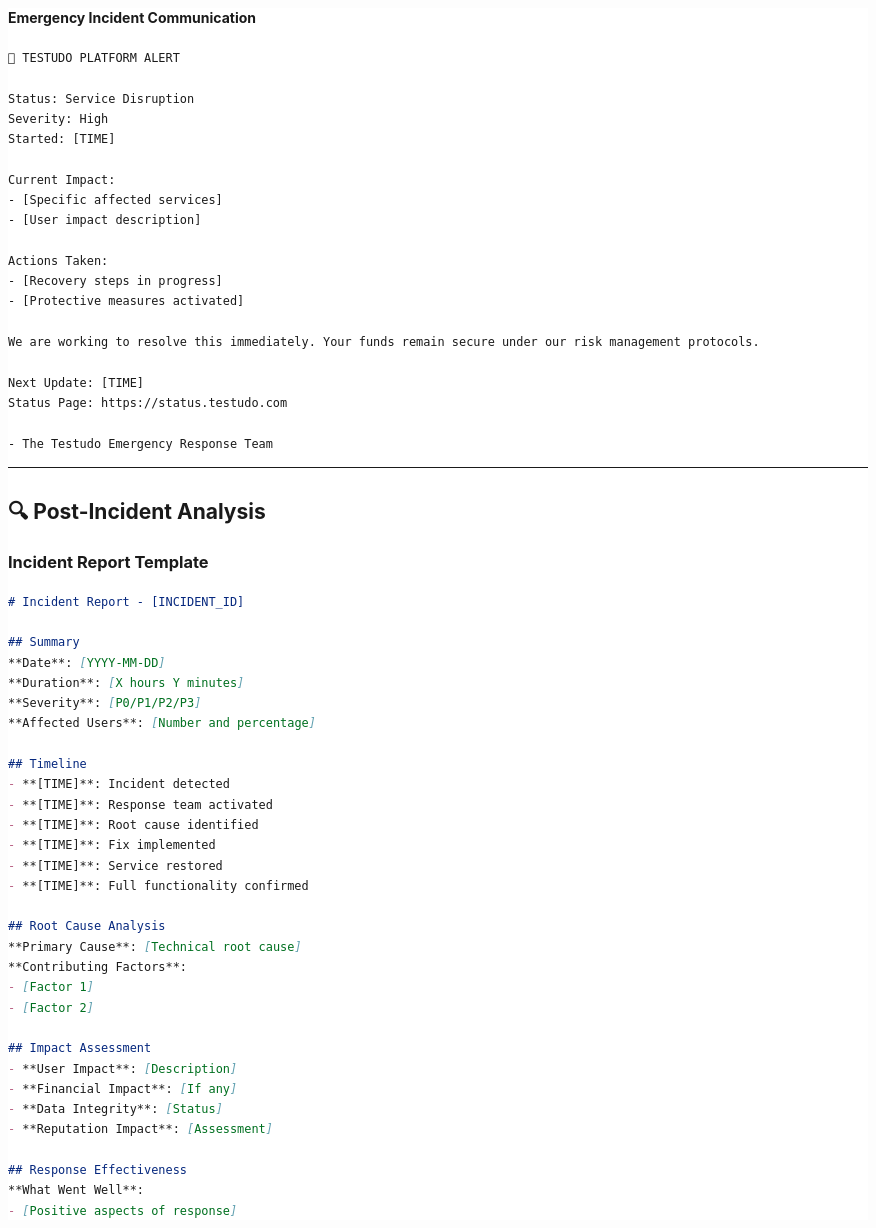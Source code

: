 #### Emergency Incident Communication
```
🚨 TESTUDO PLATFORM ALERT

Status: Service Disruption
Severity: High
Started: [TIME]

Current Impact:
- [Specific affected services]
- [User impact description]

Actions Taken:
- [Recovery steps in progress]
- [Protective measures activated]

We are working to resolve this immediately. Your funds remain secure under our risk management protocols.

Next Update: [TIME]
Status Page: https://status.testudo.com

- The Testudo Emergency Response Team
```

---

## 🔍 Post-Incident Analysis

### Incident Report Template
```markdown
# Incident Report - [INCIDENT_ID]

## Summary
**Date**: [YYYY-MM-DD]
**Duration**: [X hours Y minutes]
**Severity**: [P0/P1/P2/P3]
**Affected Users**: [Number and percentage]

## Timeline
- **[TIME]**: Incident detected
- **[TIME]**: Response team activated
- **[TIME]**: Root cause identified
- **[TIME]**: Fix implemented
- **[TIME]**: Service restored
- **[TIME]**: Full functionality confirmed

## Root Cause Analysis
**Primary Cause**: [Technical root cause]
**Contributing Factors**: 
- [Factor 1]
- [Factor 2]

## Impact Assessment
- **User Impact**: [Description]
- **Financial Impact**: [If any]
- **Data Integrity**: [Status]
- **Reputation Impact**: [Assessment]

## Response Effectiveness
**What Went Well**:
- [Positive aspects of response]

```